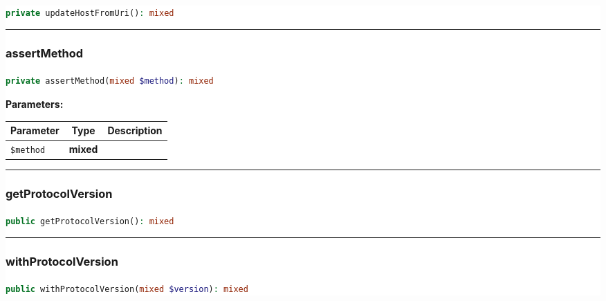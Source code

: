 

```php
private updateHostFromUri(): mixed
```











***

### assertMethod



```php
private assertMethod(mixed $method): mixed
```








**Parameters:**

| Parameter | Type | Description |
|-----------|------|-------------|
| `$method` | **mixed** |  |




***

### getProtocolVersion



```php
public getProtocolVersion(): mixed
```











***

### withProtocolVersion



```php
public withProtocolVersion(mixed $version): mixed
```
